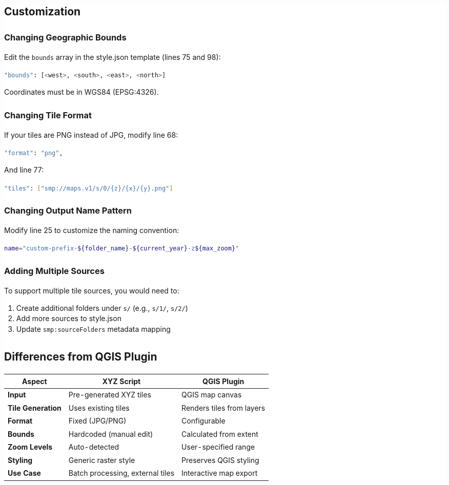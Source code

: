 ## Customization

### Changing Geographic Bounds

Edit the `bounds` array in the style.json template (lines 75 and 98):

```bash
"bounds": [<west>, <south>, <east>, <north>]
```

Coordinates must be in WGS84 (EPSG:4326).

### Changing Tile Format

If your tiles are PNG instead of JPG, modify line 68:

```bash
"format": "png",
```

And line 77:

```bash
"tiles": ["smp://maps.v1/s/0/{z}/{x}/{y}.png"]
```

### Changing Output Name Pattern

Modify line 25 to customize the naming convention:

```bash
name="custom-prefix-${folder_name}-${current_year}-z${max_zoom}"
```

### Adding Multiple Sources

To support multiple tile sources, you would need to:
1. Create additional folders under `s/` (e.g., `s/1/`, `s/2/`)
2. Add more sources to style.json
3. Update `smp:sourceFolders` metadata mapping

## Differences from QGIS Plugin

| Aspect | XYZ Script | QGIS Plugin |
|--------|------------|-------------|
| **Input** | Pre-generated XYZ tiles | QGIS map canvas |
| **Tile Generation** | Uses existing tiles | Renders tiles from layers |
| **Format** | Fixed (JPG/PNG) | Configurable |
| **Bounds** | Hardcoded (manual edit) | Calculated from extent |
| **Zoom Levels** | Auto-detected | User-specified range |
| **Styling** | Generic raster style | Preserves QGIS styling |
| **Use Case** | Batch processing, external tiles | Interactive map export |
